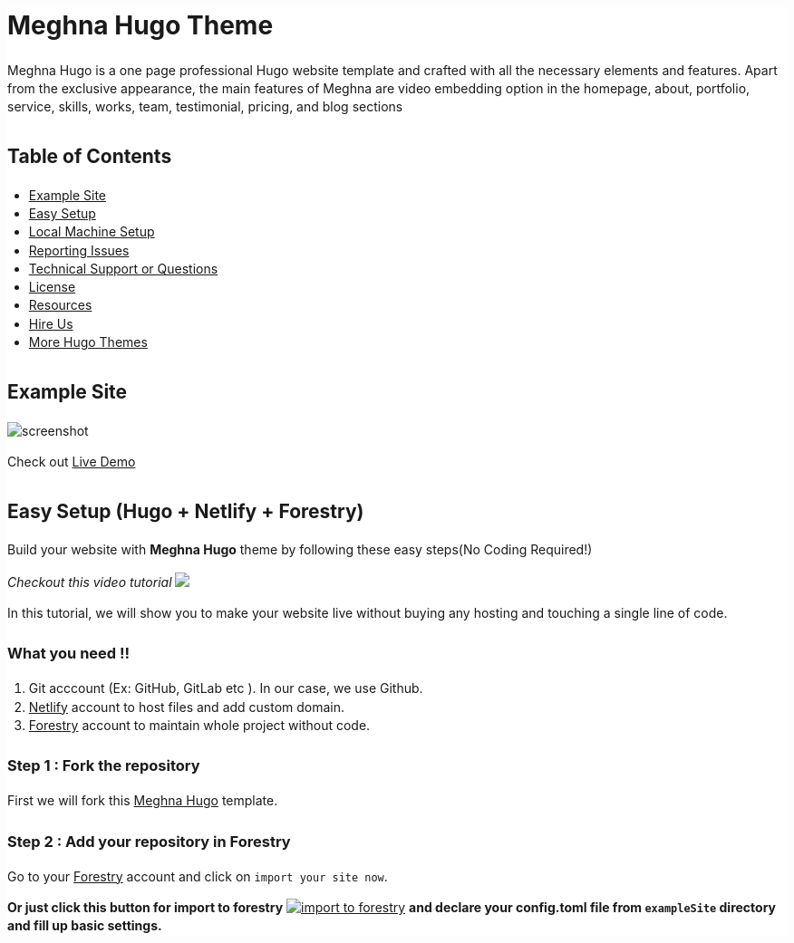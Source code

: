 # Meghna Hugo Theme

Meghna Hugo  is a one page professional Hugo website template and crafted with all the necessary elements and features. Apart from the exclusive appearance, the main features of Meghna are video embedding option in the homepage, about, portfolio, service, skills, works, team, testimonial, pricing, and blog sections


## Table of Contents
- [Example Site](#example-site)
- [Easy Setup](#easy-setup-hugo--netlify--forestry)
- [Local Machine Setup](#local-machine-setup)
- [Reporting Issues](#reporting-issues)
- [Technical Support or Questions](#technical-support-or-questions-(paid))
- [License](#license)
- [Resources](#resources)
- [Hire Us](#hire-us)
- [More Hugo Themes](https://gethugothemes.com/hugo-themes/)


## Example Site

<img src="https://user-images.githubusercontent.com/37659754/54068559-44d79a80-4278-11e9-9601-f58d6879989c.gif" alt="screenshot" width="100%">

Check out [Live Demo](http://demo.themefisher.com/meghna-hugo/en/)


## Easy Setup (Hugo + Netlify + Forestry)
Build your website with **Meghna Hugo** theme by following these easy steps(No Coding Required!)

_Checkout this video tutorial_
<a href="https://youtu.be/ResipmZmpDU" target="_blank" title="meghna hugo installation" rel="nofollow"><img width="100%" src="https://user-images.githubusercontent.com/37659754/103056582-88270880-45c7-11eb-9124-ab17bae951ec.png"></a>

In this tutorial, we will show you to make your website live without buying any hosting and touching a single line of code.

### What you need !!
1. Git acccount (Ex: GitHub, GitLab etc ). In our case, we use Github.
2. [Netlify](https://netlify.com) account to host files and add custom domain.
3. [Forestry](https://forestry.io) account to maintain whole project without code.

### Step 1 : Fork the repository
First we will fork this [Meghna Hugo](https://github.com/themefisher/meghna-hugo) template.

### Step 2 : Add your repository in Forestry
Go to your [Forestry](https://forestry.io) account and click on `import your site now`.

**Or just click this button for import to forestry** [![import to forestry](https://assets.forestry.io/import-to-forestryK.svg)](https://app.forestry.io/quick-start?repo=themefisher/meghna-hugo&engine=hugo&version=0.60.1&config=exampleSite) **and 
declare your config.toml file from `exampleSite` directory and fill up basic settings.**
